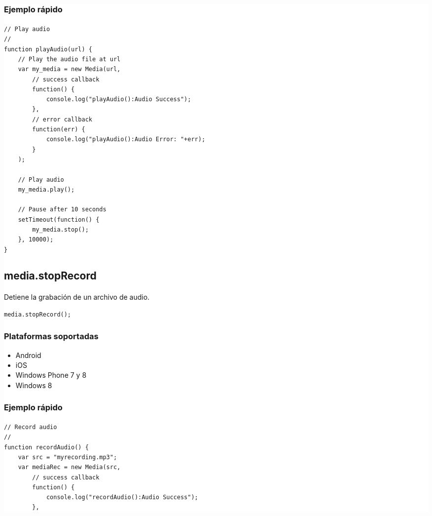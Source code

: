 
### Ejemplo rápido

    // Play audio
    //
    function playAudio(url) {
        // Play the audio file at url
        var my_media = new Media(url,
            // success callback
            function() {
                console.log("playAudio():Audio Success");
            },
            // error callback
            function(err) {
                console.log("playAudio():Audio Error: "+err);
            }
        );
    
        // Play audio
        my_media.play();
    
        // Pause after 10 seconds
        setTimeout(function() {
            my_media.stop();
        }, 10000);
    }
    

## media.stopRecord

Detiene la grabación de un archivo de audio.

    media.stopRecord();
    

### Plataformas soportadas

*   Android
*   iOS
*   Windows Phone 7 y 8
*   Windows 8

### Ejemplo rápido

    // Record audio
    //
    function recordAudio() {
        var src = "myrecording.mp3";
        var mediaRec = new Media(src,
            // success callback
            function() {
                console.log("recordAudio():Audio Success");
            },
    